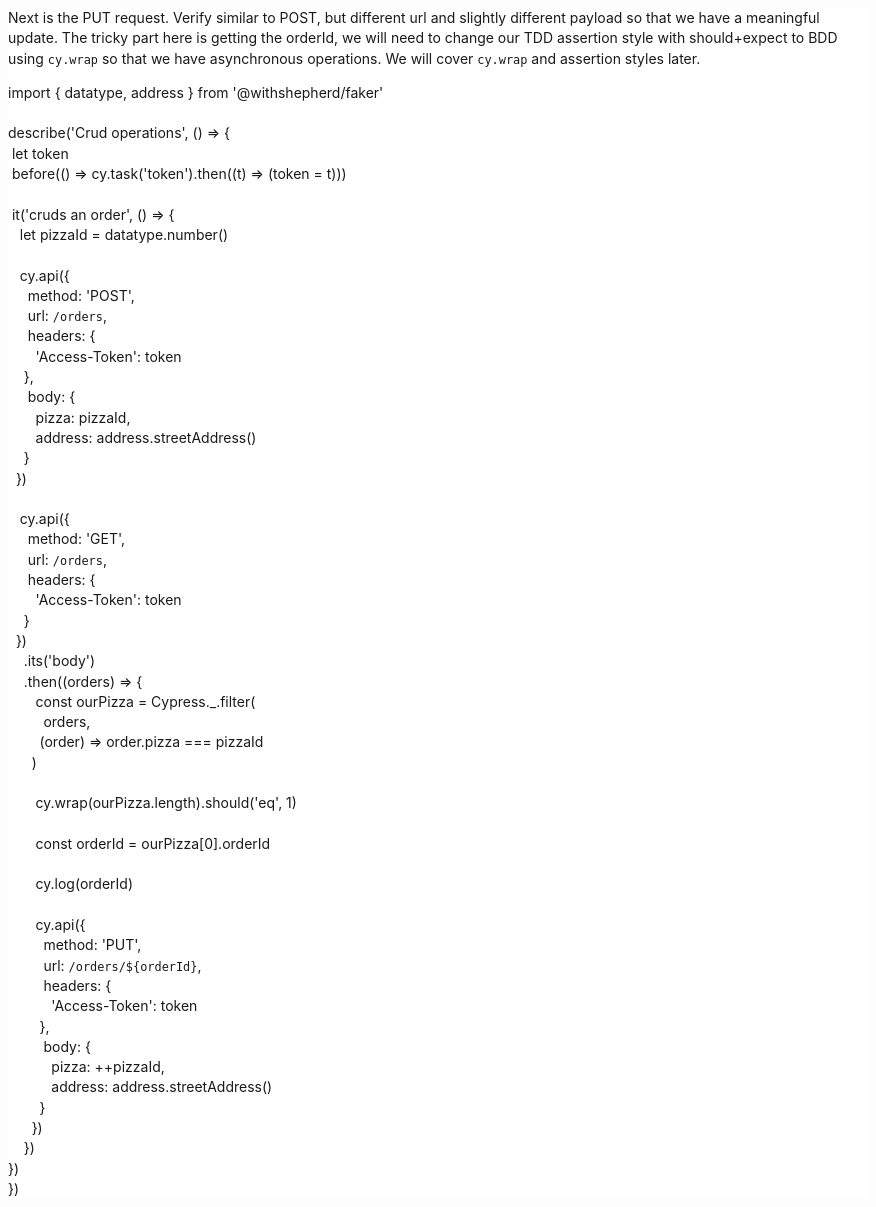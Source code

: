 Next is the PUT request. Verify similar to POST, but different url and slightly different payload so that we have a meaningful update. The tricky part here is getting the orderId, we will need to change our TDD assertion style with should+expect to BDD using `cy.wrap` so that we have asynchronous operations. We will cover `cy.wrap` and assertion styles later.

import { datatype, address } from '@withshepherd/faker'  
​  
describe('Crud operations', () => {  
  let token  
  before(() => cy.task('token').then((t) => (token = t)))  
​  
  it('cruds an order', () => {  
    let pizzaId = datatype.number()  
​  
    cy.api({  
      method: 'POST',  
      url: `/orders`,  
      headers: {  
        'Access-Token': token  
      },  
      body: {  
        pizza: pizzaId,  
        address: address.streetAddress()  
      }  
    })  
​  
    cy.api({  
      method: 'GET',  
      url: `/orders`,  
      headers: {  
        'Access-Token': token  
      }  
    })  
      .its('body')  
      .then((orders) => {  
        const ourPizza = Cypress._.filter(  
          orders,  
          (order) => order.pizza === pizzaId  
        )  
​  
        cy.wrap(ourPizza.length).should('eq', 1)  
​  
        const orderId = ourPizza[0].orderId  
​  
        cy.log(orderId)  
​  
        cy.api({  
          method: 'PUT',  
          url: `/orders/${orderId}`,  
          headers: {  
            'Access-Token': token  
          },  
          body: {  
            pizza: ++pizzaId,  
            address: address.streetAddress()  
          }  
        })  
      })  
  })  
})
